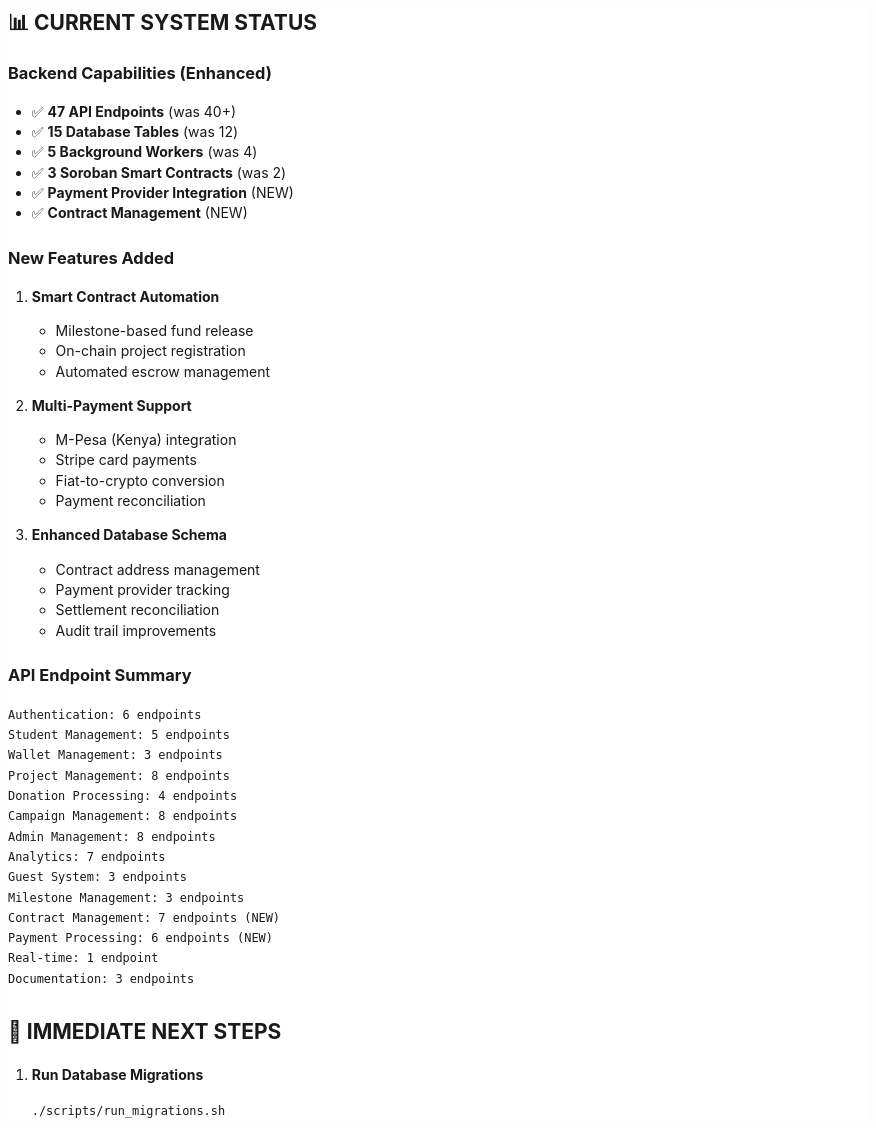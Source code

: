 ## 📊 **CURRENT SYSTEM STATUS**

### **Backend Capabilities (Enhanced)**
- ✅ **47 API Endpoints** (was 40+)
- ✅ **15 Database Tables** (was 12)
- ✅ **5 Background Workers** (was 4)
- ✅ **3 Soroban Smart Contracts** (was 2)
- ✅ **Payment Provider Integration** (NEW)
- ✅ **Contract Management** (NEW)

### **New Features Added**
1. **Smart Contract Automation**
   - Milestone-based fund release
   - On-chain project registration
   - Automated escrow management

2. **Multi-Payment Support**
   - M-Pesa (Kenya) integration
   - Stripe card payments
   - Fiat-to-crypto conversion
   - Payment reconciliation

3. **Enhanced Database Schema**
   - Contract address management
   - Payment provider tracking
   - Settlement reconciliation
   - Audit trail improvements

### **API Endpoint Summary**
```
Authentication: 6 endpoints
Student Management: 5 endpoints  
Wallet Management: 3 endpoints
Project Management: 8 endpoints
Donation Processing: 4 endpoints
Campaign Management: 8 endpoints
Admin Management: 8 endpoints
Analytics: 7 endpoints
Guest System: 3 endpoints
Milestone Management: 3 endpoints
Contract Management: 7 endpoints (NEW)
Payment Processing: 6 endpoints (NEW)
Real-time: 1 endpoint
Documentation: 3 endpoints
```

## 🎯 **IMMEDIATE NEXT STEPS**

1. **Run Database Migrations**
   ```bash
   ./scripts/run_migrations.sh
   ```
